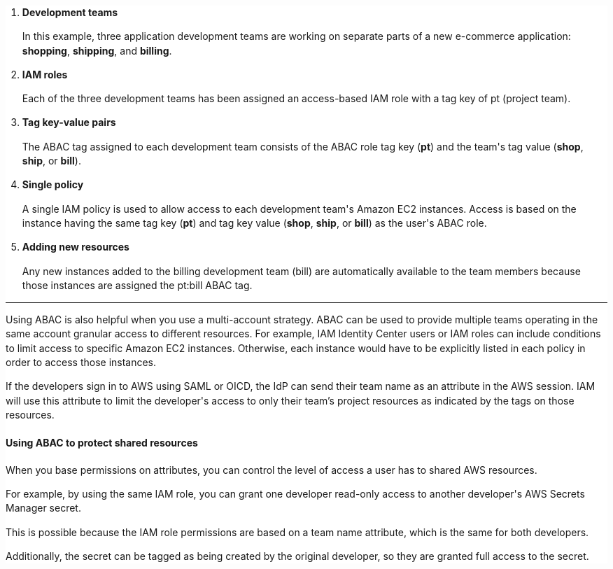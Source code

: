 1. **Development teams**

    In this example, three application development teams are working on separate parts of a new e-commerce application: **shopping**, **shipping**, and **billing**.

2. **IAM roles**

    Each of the three development teams has been assigned an access-based IAM role with a tag key of pt (project team).

3. **Tag key-value pairs**

    The ABAC tag assigned to each development team consists of the ABAC role tag key (**pt**) and the team's tag value (**shop**, **ship**, or **bill**).

4. **Single policy**

    A single IAM policy is used to allow access to each development team's Amazon EC2 instances. Access is based on the instance having the same tag key (**pt**) and tag key value (**shop**, **ship**, or **bill**) as the user's ABAC role.

5. **Adding new resources**

    Any new instances added to the billing development team (bill) are automatically available to the team members because those instances are assigned the pt:bill ABAC tag.

---

Using ABAC is also helpful when you use a multi-account strategy. ABAC can be used to provide multiple teams operating in the same account granular access to different resources. For example, IAM Identity Center users or IAM roles can include conditions to limit access to specific Amazon EC2 instances. Otherwise, each instance would have to be explicitly listed in each policy in order to access those instances.

If the developers sign in to AWS using SAML or OICD, the IdP can send their team name as an attribute in the AWS session. IAM will use this attribute to limit the developer's access to only their team’s project resources as indicated by the tags on those resources.

#### Using ABAC to protect shared resources

When you base permissions on attributes, you can control the level of access a user has to shared AWS resources.

For example, by using the same IAM role, you can grant one developer read-only access to another developer's AWS Secrets Manager secret.

This is possible because the IAM role permissions are based on a team name attribute, which is the same for both developers.

Additionally, the secret can be tagged as being created by the original developer, so they are granted full access to the secret.
